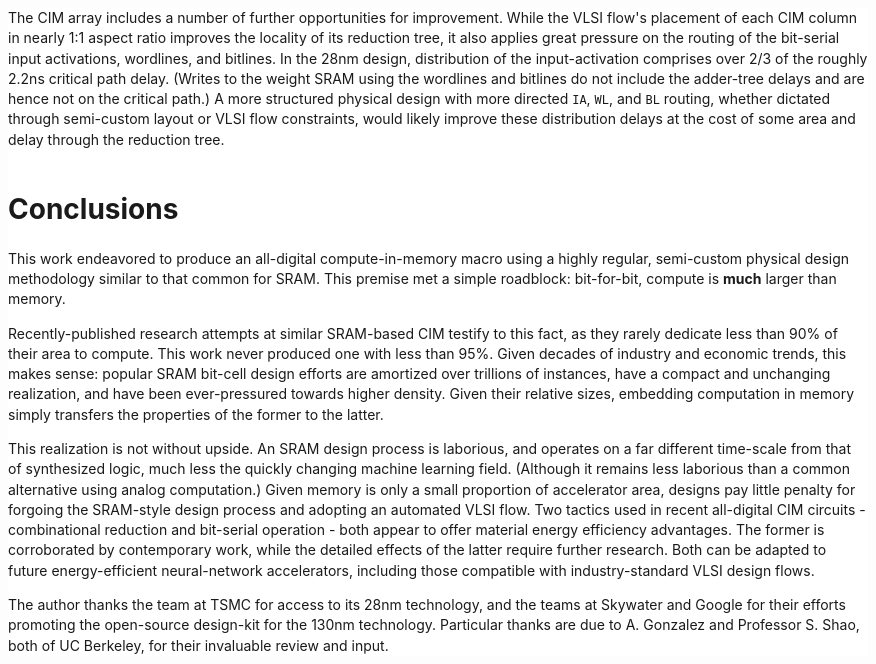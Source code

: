 The CIM array includes a number of further opportunities for improvement. While the VLSI flow's placement of each CIM column in nearly 1:1 aspect ratio improves the locality of its reduction tree, it also applies great pressure on the routing of the bit-serial input activations, wordlines, and bitlines. In the 28nm design, distribution of the input-activation comprises over 2/3 of the roughly 2.2ns critical path delay. (Writes to the weight SRAM using the wordlines and bitlines do not include the adder-tree delays and are hence not on the critical path.) A more structured physical design with more directed `IA`, `WL`, and `BL` routing, whether dictated through semi-custom layout or VLSI flow constraints, would likely improve these distribution delays at the cost of some area and delay through the reduction tree. 

# Conclusions 

This work endeavored to produce an all-digital compute-in-memory macro using a highly regular, semi-custom physical design methodology similar to that common for SRAM. This premise met a simple roadblock: bit-for-bit, compute is **much** larger than memory. 

Recently-published research attempts at similar SRAM-based CIM testify to this fact, as they rarely dedicate less than 90\% of their area to compute. This work never produced one with less than 95\%. Given decades of industry and economic trends, this makes sense: popular SRAM bit-cell design efforts are amortized over trillions of instances, have a compact and unchanging realization, and have been ever-pressured towards higher density. Given their relative sizes, embedding computation in memory simply transfers the properties of the former to the latter. 

This realization is not without upside. An SRAM design process is laborious, and operates on a far different time-scale from that of synthesized logic, much less the quickly changing machine learning field. (Although it remains less laborious than a common alternative using analog computation.) Given memory is only a small proportion of accelerator area, designs pay little penalty for forgoing the SRAM-style design process and adopting an automated VLSI flow. Two tactics used in recent all-digital CIM circuits - combinational reduction and bit-serial operation - both appear to offer material energy efficiency advantages. The former is corroborated by contemporary work, while the detailed effects of the latter require further research. Both can be adapted to future energy-efficient neural-network accelerators, including those compatible with industry-standard VLSI design flows. 

The author thanks the team at TSMC for access to its 28nm technology, and the teams at Skywater and Google for their efforts promoting the open-source design-kit for the 130nm technology. Particular thanks are due to A. Gonzalez and Professor S. Shao, both of UC Berkeley, for their invaluable review and input.  

